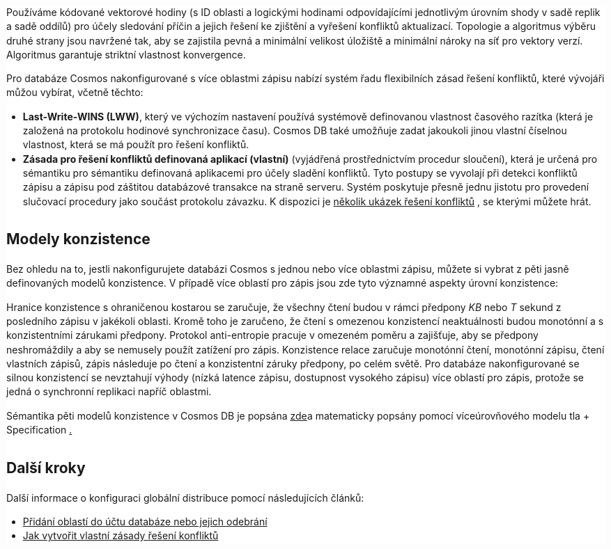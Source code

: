 Používáme kódované vektorové hodiny (s ID oblasti a logickými hodinami odpovídajícími jednotlivým úrovním shody v sadě replik a sadě oddílů) pro účely sledování příčin a jejich řešení ke zjištění a vyřešení konfliktů aktualizací. Topologie a algoritmus výběru druhé strany jsou navržené tak, aby se zajistila pevná a minimální velikost úložiště a minimální nároky na síť pro vektory verzí. Algoritmus garantuje striktní vlastnost konvergence.  

Pro databáze Cosmos nakonfigurované s více oblastmi zápisu nabízí systém řadu flexibilních zásad řešení konfliktů, které vývojáři můžou vybírat, včetně těchto: 

- **Last-Write-WINS (LWW)**, který ve výchozím nastavení používá systémově definovanou vlastnost časového razítka (která je založená na protokolu hodinové synchronizace času). Cosmos DB také umožňuje zadat jakoukoli jinou vlastní číselnou vlastnost, která se má použít pro řešení konfliktů.  
- **Zásada pro řešení konfliktů definovaná aplikací (vlastní)** (vyjádřená prostřednictvím procedur sloučení), která je určená pro sémantiku pro sémantiku definovaná aplikacemi pro účely sladění konfliktů. Tyto postupy se vyvolají při detekci konfliktů zápisu a zápisu pod záštitou databázové transakce na straně serveru. Systém poskytuje přesně jednu jistotu pro provedení slučovací procedury jako součást protokolu závazku. K dispozici je [několik ukázek řešení konfliktů](how-to-manage-conflicts.md) , se kterými můžete hrát.  

## <a name="consistency-models"></a>Modely konzistence

Bez ohledu na to, jestli nakonfigurujete databázi Cosmos s jednou nebo více oblastmi zápisu, můžete si vybrat z pěti jasně definovaných modelů konzistence. V případě více oblastí pro zápis jsou zde tyto významné aspekty úrovní konzistence:  

Hranice konzistence s ohraničenou kostarou se zaručuje, že všechny čtení budou v rámci předpony *KB* nebo *T* sekund z posledního zápisu v jakékoli oblasti. Kromě toho je zaručeno, že čtení s omezenou konzistencí neaktuálnosti budou monotónní a s konzistentními zárukami předpony. Protokol anti-entropie pracuje v omezeném poměru a zajišťuje, aby se předpony neshromáždily a aby se nemusely použít zatížení pro zápis. Konzistence relace zaručuje monotónní čtení, monotónní zápisu, čtení vlastních zápisů, zápis následuje po čtení a konzistentní záruky předpony, po celém světě. Pro databáze nakonfigurované se silnou konzistencí se nevztahují výhody (nízká latence zápisu, dostupnost vysokého zápisu) více oblastí pro zápis, protože se jedná o synchronní replikaci napříč oblastmi.

Sémantika pěti modelů konzistence v Cosmos DB je popsána [zde](consistency-levels.md)a matematicky popsány pomocí víceúrovňového modelu tla + Specification [.](https://github.com/Azure/azure-cosmos-tla)

## <a name="next-steps"></a>Další kroky

Další informace o konfiguraci globální distribuce pomocí následujících článků:

* [Přidání oblastí do účtu databáze nebo jejich odebrání](how-to-manage-database-account.md#addremove-regions-from-your-database-account)
* [Jak vytvořit vlastní zásady řešení konfliktů](how-to-manage-conflicts.md#create-a-custom-conflict-resolution-policy)

